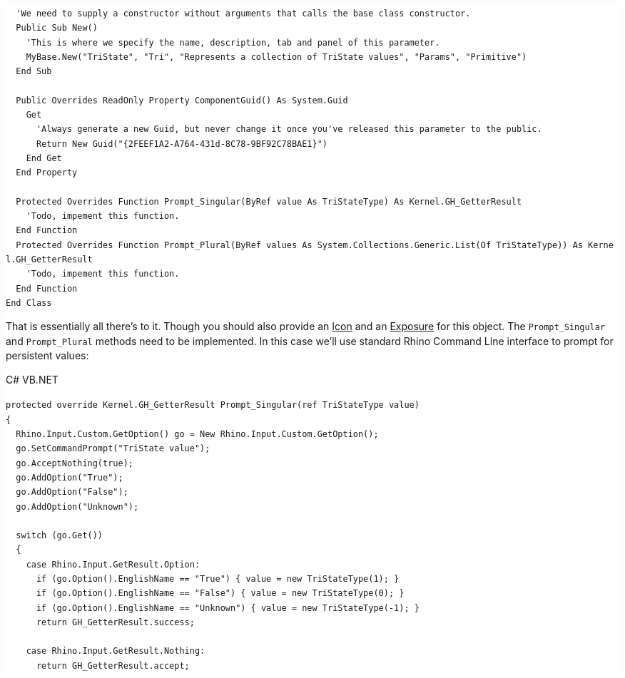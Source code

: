       'We need to supply a constructor without arguments that calls the base class constructor.
      Public Sub New()
        'This is where we specify the name, description, tab and panel of this parameter.
        MyBase.New("TriState", "Tri", "Represents a collection of TriState values", "Params", "Primitive")
      End Sub
    
      Public Overrides ReadOnly Property ComponentGuid() As System.Guid
        Get
          'Always generate a new Guid, but never change it once you've released this parameter to the public.
          Return New Guid("{2FEEF1A2-A764-431d-8C78-9BF92C78BAE1}")
        End Get
      End Property
    
      Protected Overrides Function Prompt_Singular(ByRef value As TriStateType) As Kernel.GH_GetterResult
        'Todo, impement this function.
      End Function
      Protected Overrides Function Prompt_Plural(ByRef values As System.Collections.Generic.List(Of TriStateType)) As Kernel.GH_GetterResult
        'Todo, impement this function.
      End Function
    End Class
    

That is essentially all there’s to it. Though you should also provide an
[Icon](https://developer.rhino3d.com/api/grasshopper/html/P_Grasshopper_Kernel_GH_DocumentObject_Icon.htm)
and an
[Exposure](https://developer.rhino3d.com/api/grasshopper/html/P_Grasshopper_Kernel_IGH_DocumentObject_Exposure.htm)
for this object. The `Prompt_Singular` and `Prompt_Plural` methods need to be
implemented. In this case we’ll use standard Rhino Command Line interface to
prompt for persistent values:

C# VB.NET

    
    
    protected override Kernel.GH_GetterResult Prompt_Singular(ref TriStateType value)
    {
      Rhino.Input.Custom.GetOption() go = New Rhino.Input.Custom.GetOption();
      go.SetCommandPrompt("TriState value");
      go.AcceptNothing(true);
      go.AddOption("True");
      go.AddOption("False");
      go.AddOption("Unknown");
    
      switch (go.Get())
      {
        case Rhino.Input.GetResult.Option:
          if (go.Option().EnglishName == "True") { value = new TriStateType(1); }
          if (go.Option().EnglishName == "False") { value = new TriStateType(0); }
          if (go.Option().EnglishName == "Unknown") { value = new TriStateType(-1); }
          return GH_GetterResult.success;
    
        case Rhino.Input.GetResult.Nothing:
          return GH_GetterResult.accept;
    